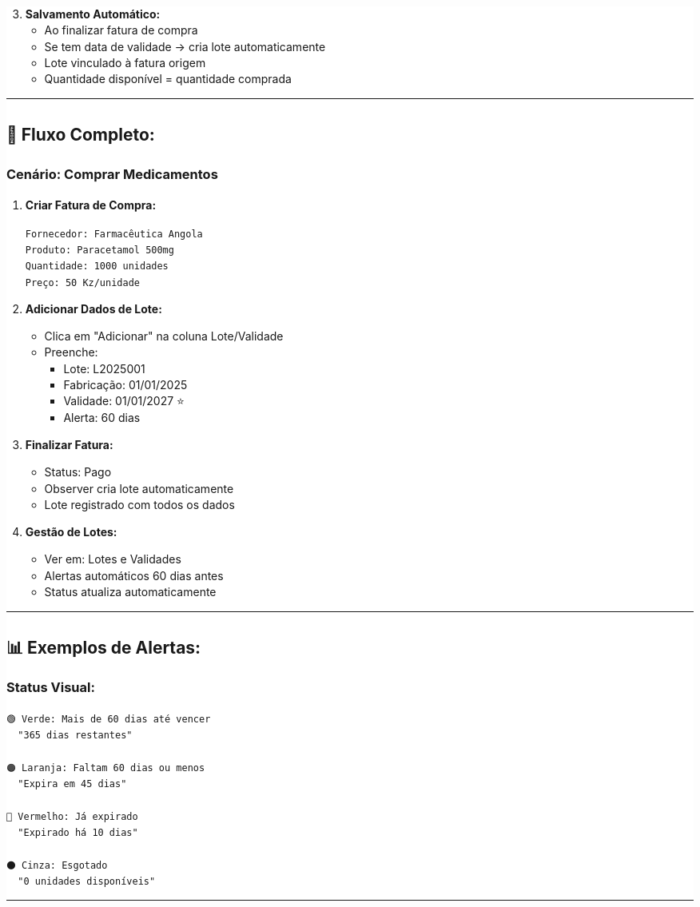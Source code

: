 3. **Salvamento Automático:**
   - Ao finalizar fatura de compra
   - Se tem data de validade → cria lote automaticamente
   - Lote vinculado à fatura origem
   - Quantidade disponível = quantidade comprada

---

## 🔄 Fluxo Completo:

### **Cenário: Comprar Medicamentos**

1. **Criar Fatura de Compra:**
   ```
   Fornecedor: Farmacêutica Angola
   Produto: Paracetamol 500mg
   Quantidade: 1000 unidades
   Preço: 50 Kz/unidade
   ```

2. **Adicionar Dados de Lote:**
   - Clica em "Adicionar" na coluna Lote/Validade
   - Preenche:
     - Lote: L2025001
     - Fabricação: 01/01/2025
     - Validade: 01/01/2027 ⭐
     - Alerta: 60 dias

3. **Finalizar Fatura:**
   - Status: Pago
   - Observer cria lote automaticamente
   - Lote registrado com todos os dados

4. **Gestão de Lotes:**
   - Ver em: Lotes e Validades
   - Alertas automáticos 60 dias antes
   - Status atualiza automaticamente

---

## 📊 Exemplos de Alertas:

### **Status Visual:**

```
🟢 Verde: Mais de 60 dias até vencer
  "365 dias restantes"

🟠 Laranja: Faltam 60 dias ou menos
  "Expira em 45 dias"

🔴 Vermelho: Já expirado
  "Expirado há 10 dias"

⚫ Cinza: Esgotado
  "0 unidades disponíveis"
```

---